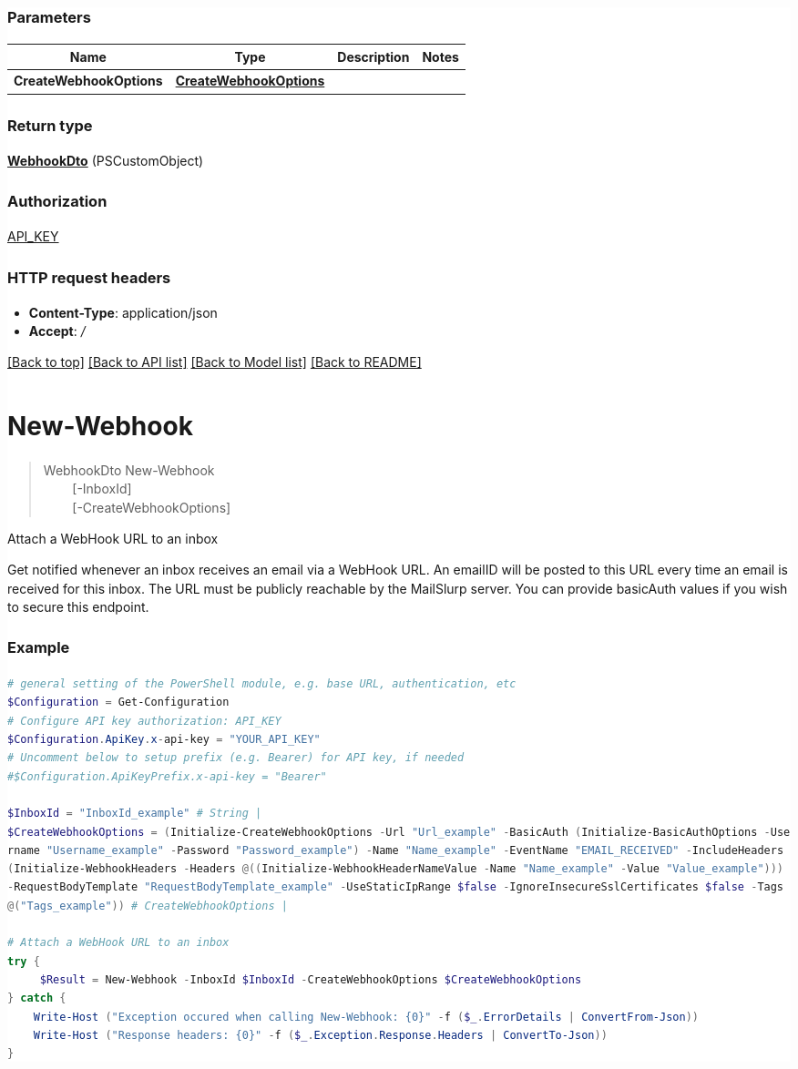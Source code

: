 ### Parameters

Name | Type | Description  | Notes
------------- | ------------- | ------------- | -------------
 **CreateWebhookOptions** | [**CreateWebhookOptions**](CreateWebhookOptions)|  | 

### Return type

[**WebhookDto**](WebhookDto) (PSCustomObject)

### Authorization

[API_KEY](../README#API_KEY)

### HTTP request headers

 - **Content-Type**: application/json
 - **Accept**: */*

[[Back to top]](#) [[Back to API list]](../README#documentation-for-api-endpoints) [[Back to Model list]](../README#documentation-for-models) [[Back to README]](../README)

<a name="New-Webhook"></a>
# **New-Webhook**
> WebhookDto New-Webhook<br>
> &nbsp;&nbsp;&nbsp;&nbsp;&nbsp;&nbsp;&nbsp;&nbsp;[-InboxId] <PSCustomObject><br>
> &nbsp;&nbsp;&nbsp;&nbsp;&nbsp;&nbsp;&nbsp;&nbsp;[-CreateWebhookOptions] <PSCustomObject><br>

Attach a WebHook URL to an inbox

Get notified whenever an inbox receives an email via a WebHook URL. An emailID will be posted to this URL every time an email is received for this inbox. The URL must be publicly reachable by the MailSlurp server. You can provide basicAuth values if you wish to secure this endpoint.

### Example
```powershell
# general setting of the PowerShell module, e.g. base URL, authentication, etc
$Configuration = Get-Configuration
# Configure API key authorization: API_KEY
$Configuration.ApiKey.x-api-key = "YOUR_API_KEY"
# Uncomment below to setup prefix (e.g. Bearer) for API key, if needed
#$Configuration.ApiKeyPrefix.x-api-key = "Bearer"

$InboxId = "InboxId_example" # String | 
$CreateWebhookOptions = (Initialize-CreateWebhookOptions -Url "Url_example" -BasicAuth (Initialize-BasicAuthOptions -Username "Username_example" -Password "Password_example") -Name "Name_example" -EventName "EMAIL_RECEIVED" -IncludeHeaders (Initialize-WebhookHeaders -Headers @((Initialize-WebhookHeaderNameValue -Name "Name_example" -Value "Value_example"))) -RequestBodyTemplate "RequestBodyTemplate_example" -UseStaticIpRange $false -IgnoreInsecureSslCertificates $false -Tags @("Tags_example")) # CreateWebhookOptions | 

# Attach a WebHook URL to an inbox
try {
     $Result = New-Webhook -InboxId $InboxId -CreateWebhookOptions $CreateWebhookOptions
} catch {
    Write-Host ("Exception occured when calling New-Webhook: {0}" -f ($_.ErrorDetails | ConvertFrom-Json))
    Write-Host ("Response headers: {0}" -f ($_.Exception.Response.Headers | ConvertTo-Json))
}
```

